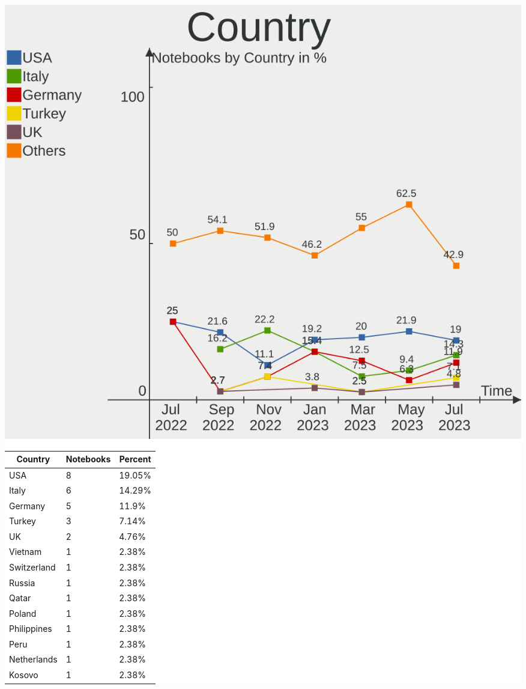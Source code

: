 ![Country](./images/line_chart/node_location.svg)

| Country     | Notebooks | Percent |
|-------------|-----------|---------|
| USA         | 8         | 19.05%  |
| Italy       | 6         | 14.29%  |
| Germany     | 5         | 11.9%   |
| Turkey      | 3         | 7.14%   |
| UK          | 2         | 4.76%   |
| Vietnam     | 1         | 2.38%   |
| Switzerland | 1         | 2.38%   |
| Russia      | 1         | 2.38%   |
| Qatar       | 1         | 2.38%   |
| Poland      | 1         | 2.38%   |
| Philippines | 1         | 2.38%   |
| Peru        | 1         | 2.38%   |
| Netherlands | 1         | 2.38%   |
| Kosovo      | 1         | 2.38%   |